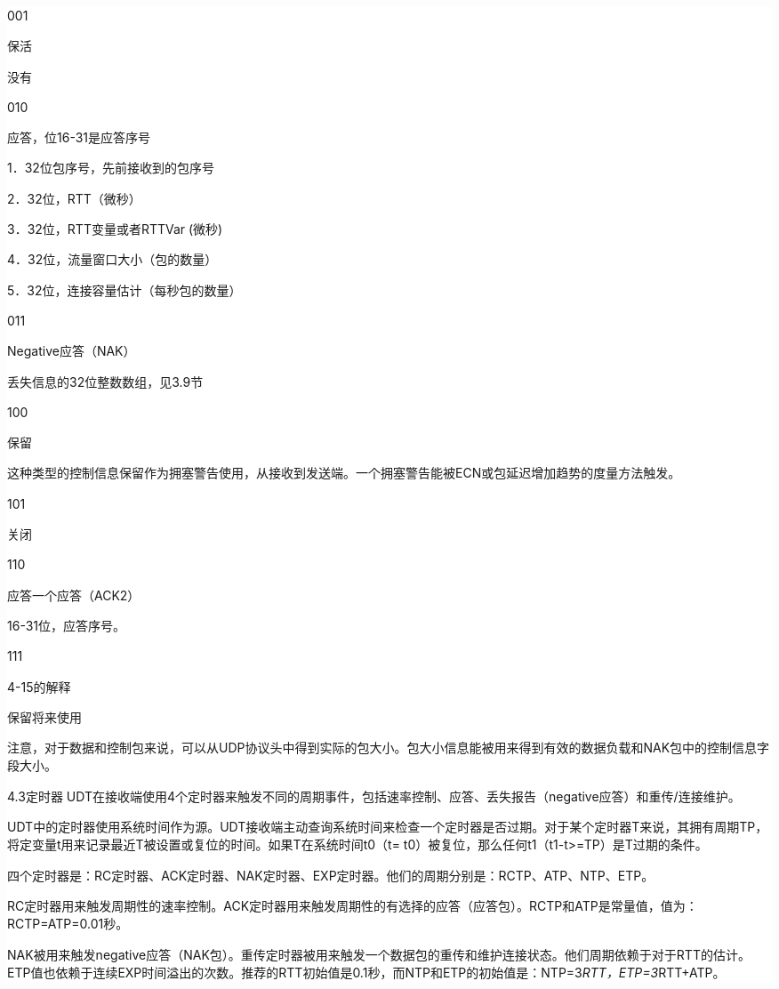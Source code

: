 001

保活

没有

010

应答，位16-31是应答序号

1．32位包序号，先前接收到的包序号

2．32位，RTT（微秒）

3．32位，RTT变量或者RTTVar (微秒)

4．32位，流量窗口大小（包的数量）

5．32位，连接容量估计（每秒包的数量）

011

Negative应答（NAK）

丢失信息的32位整数数组，见3.9节

100

保留

这种类型的控制信息保留作为拥塞警告使用，从接收到发送端。一个拥塞警告能被ECN或包延迟增加趋势的度量方法触发。

101

关闭

 

 

110

应答一个应答（ACK2）

16-31位，应答序号。

111

4-15的解释

保留将来使用

注意，对于数据和控制包来说，可以从UDP协议头中得到实际的包大小。包大小信息能被用来得到有效的数据负载和NAK包中的控制信息字段大小。

4.3定时器
         UDT在接收端使用4个定时器来触发不同的周期事件，包括速率控制、应答、丢失报告（negative应答）和重传/连接维护。

UDT中的定时器使用系统时间作为源。UDT接收端主动查询系统时间来检查一个定时器是否过期。对于某个定时器T来说，其拥有周期TP，将定变量t用来记录最近T被设置或复位的时间。如果T在系统时间t0（t= t0）被复位，那么任何t1（t1-t>=TP）是T过期的条件。

四个定时器是：RC定时器、ACK定时器、NAK定时器、EXP定时器。他们的周期分别是：RCTP、ATP、NTP、ETP。

RC定时器用来触发周期性的速率控制。ACK定时器用来触发周期性的有选择的应答（应答包）。RCTP和ATP是常量值，值为：RCTP=ATP=0.01秒。

NAK被用来触发negative应答（NAK包）。重传定时器被用来触发一个数据包的重传和维护连接状态。他们周期依赖于对于RTT的估计。ETP值也依赖于连续EXP时间溢出的次数。推荐的RTT初始值是0.1秒，而NTP和ETP的初始值是：NTP=3*RTT，ETP=3*RTT+ATP。
